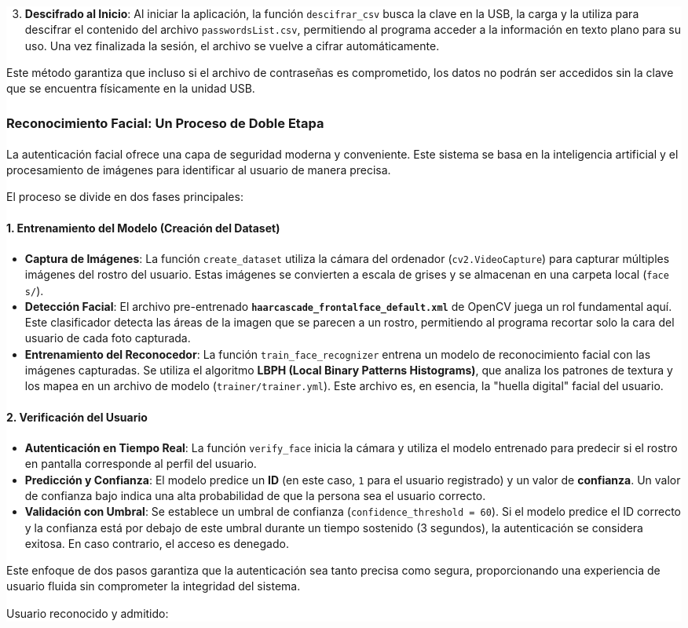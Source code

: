 3.  **Descifrado al Inicio**: Al iniciar la aplicación, la función `descifrar_csv` busca la clave en la USB, la carga y la utiliza para descifrar el contenido del archivo `passwordsList.csv`, permitiendo al programa acceder a la información en texto plano para su uso. Una vez finalizada la sesión, el archivo se vuelve a cifrar automáticamente.



Este método garantiza que incluso si el archivo de contraseñas es comprometido, los datos no podrán ser accedidos sin la clave que se encuentra físicamente en la unidad USB.

### Reconocimiento Facial: Un Proceso de Doble Etapa

La autenticación facial ofrece una capa de seguridad moderna y conveniente. Este sistema se basa en la inteligencia artificial y el procesamiento de imágenes para identificar al usuario de manera precisa.

El proceso se divide en dos fases principales:

#### 1. Entrenamiento del Modelo (Creación del Dataset)

* **Captura de Imágenes**: La función `create_dataset` utiliza la cámara del ordenador (`cv2.VideoCapture`) para capturar múltiples imágenes del rostro del usuario. Estas imágenes se convierten a escala de grises y se almacenan en una carpeta local (`faces/`).
* **Detección Facial**: El archivo pre-entrenado **`haarcascade_frontalface_default.xml`** de OpenCV juega un rol fundamental aquí. Este clasificador detecta las áreas de la imagen que se parecen a un rostro, permitiendo al programa recortar solo la cara del usuario de cada foto capturada.
* **Entrenamiento del Reconocedor**: La función `train_face_recognizer` entrena un modelo de reconocimiento facial con las imágenes capturadas. Se utiliza el algoritmo **LBPH (Local Binary Patterns Histograms)**, que analiza los patrones de textura y los mapea en un archivo de modelo (`trainer/trainer.yml`). Este archivo es, en esencia, la "huella digital" facial del usuario.

#### 2. Verificación del Usuario

* **Autenticación en Tiempo Real**: La función `verify_face` inicia la cámara y utiliza el modelo entrenado para predecir si el rostro en pantalla corresponde al perfil del usuario.
* **Predicción y Confianza**: El modelo predice un **ID** (en este caso, `1` para el usuario registrado) y un valor de **confianza**. Un valor de confianza bajo indica una alta probabilidad de que la persona sea el usuario correcto.
* **Validación con Umbral**: Se establece un umbral de confianza (`confidence_threshold = 60`). Si el modelo predice el ID correcto y la confianza está por debajo de este umbral durante un tiempo sostenido (3 segundos), la autenticación se considera exitosa. En caso contrario, el acceso es denegado.

Este enfoque de dos pasos garantiza que la autenticación sea tanto precisa como segura, proporcionando una experiencia de usuario fluida sin comprometer la integridad del sistema.

Usuario reconocido y admitido: